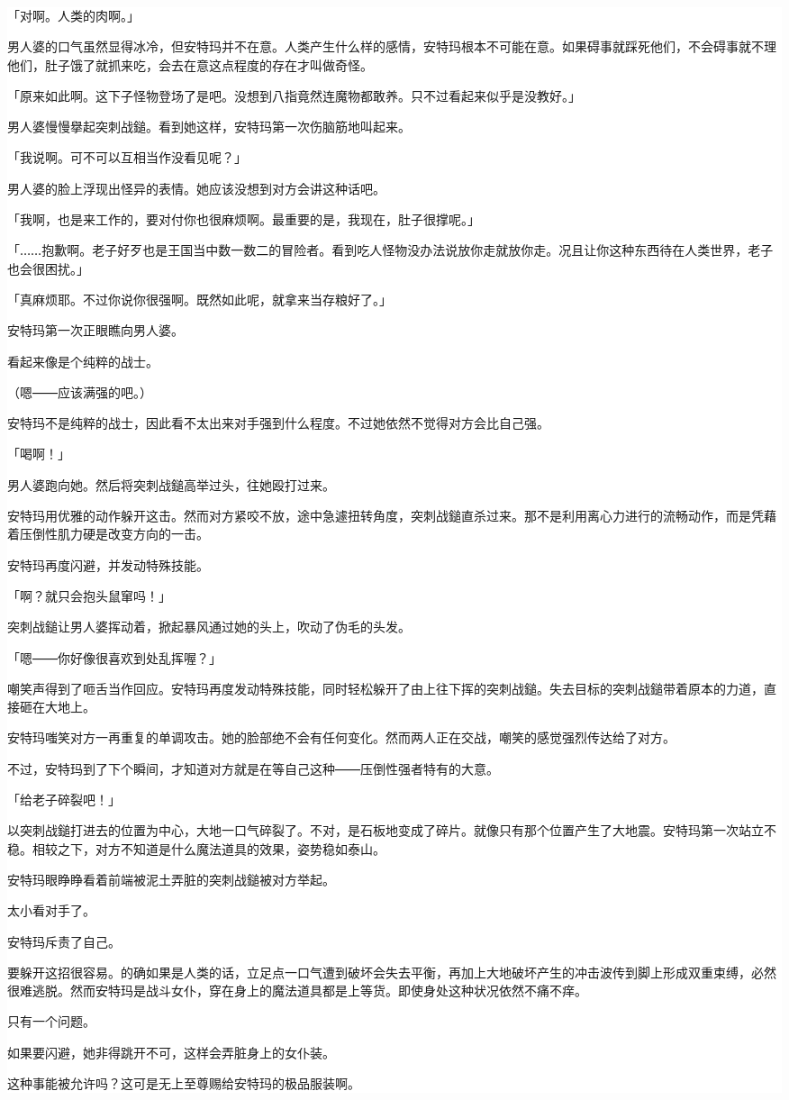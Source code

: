 「对啊。人类的肉啊。」

男人婆的口气虽然显得冰冷，但安特玛并不在意。人类产生什么样的感情，安特玛根本不可能在意。如果碍事就踩死他们，不会碍事就不理他们，肚子饿了就抓来吃，会去在意这点程度的存在才叫做奇怪。

「原来如此啊。这下子怪物登场了是吧。没想到八指竟然连魔物都敢养。只不过看起来似乎是没教好。」

男人婆慢慢擧起突刺战鎚。看到她这样，安特玛第一次伤脑筋地叫起来。

「我说啊。可不可以互相当作没看见呢？」

男人婆的脸上浮现出怪异的表情。她应该没想到对方会讲这种话吧。

「我啊，也是来工作的，要对付你也很麻烦啊。最重要的是，我现在，肚子很撑呢。」

「……抱歉啊。老子好歹也是王国当中数一数二的冒险者。看到吃人怪物没办法说放你走就放你走。况且让你这种东西待在人类世界，老子也会很困扰。」

「真麻烦耶。不过你说你很强啊。既然如此呢，就拿来当存粮好了。」

安特玛第一次正眼瞧向男人婆。

看起来像是个纯粹的战士。

（嗯——应该满强的吧。）

安特玛不是纯粹的战士，因此看不太出来对手强到什么程度。不过她依然不觉得对方会比自己强。

「喝啊！」

男人婆跑向她。然后将突刺战鎚高举过头，往她殴打过来。

安特玛用优雅的动作躲开这击。然而对方紧咬不放，途中急遽扭转角度，突刺战鎚直杀过来。那不是利用离心力进行的流畅动作，而是凭藉着压倒性肌力硬是改变方向的一击。

安特玛再度闪避，并发动特殊技能。

「啊？就只会抱头鼠窜吗！」

突刺战鎚让男人婆挥动着，掀起暴风通过她的头上，吹动了伪毛的头发。

「嗯——你好像很喜欢到处乱挥喔？」

嘲笑声得到了咂舌当作回应。安特玛再度发动特殊技能，同时轻松躲开了由上往下挥的突刺战鎚。失去目标的突刺战鎚带着原本的力道，直接砸在大地上。

安特玛嗤笑对方一再重复的单调攻击。她的脸部绝不会有任何变化。然而两人正在交战，嘲笑的感觉强烈传达给了对方。

不过，安特玛到了下个瞬间，才知道对方就是在等自己这种——压倒性强者特有的大意。

「给老子碎裂吧！」

以突刺战鎚打进去的位置为中心，大地一口气碎裂了。不对，是石板地变成了碎片。就像只有那个位置产生了大地震。安特玛第一次站立不稳。相较之下，对方不知道是什么魔法道具的效果，姿势稳如泰山。

安特玛眼睁睁看着前端被泥土弄脏的突刺战鎚被对方举起。

太小看对手了。

安特玛斥责了自己。

要躲开这招很容易。的确如果是人类的话，立足点一口气遭到破坏会失去平衡，再加上大地破坏产生的冲击波传到脚上形成双重束缚，必然很难逃脱。然而安特玛是战斗女仆，穿在身上的魔法道具都是上等货。即使身处这种状况依然不痛不痒。

只有一个问题。

如果要闪避，她非得跳开不可，这样会弄脏身上的女仆装。

这种事能被允许吗？这可是无上至尊赐给安特玛的极品服装啊。
